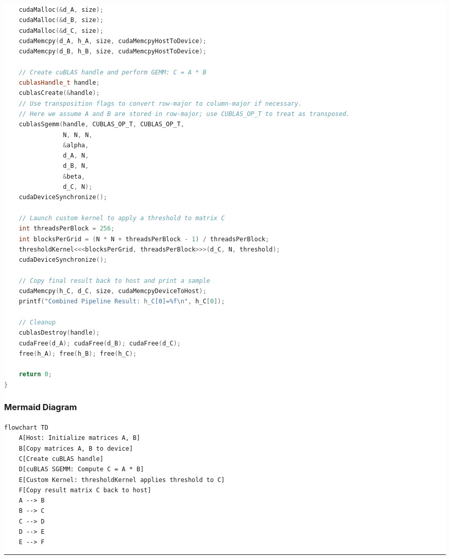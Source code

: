 ```cpp
    cudaMalloc(&d_A, size);
    cudaMalloc(&d_B, size);
    cudaMalloc(&d_C, size);
    cudaMemcpy(d_A, h_A, size, cudaMemcpyHostToDevice);
    cudaMemcpy(d_B, h_B, size, cudaMemcpyHostToDevice);

    // Create cuBLAS handle and perform GEMM: C = A * B
    cublasHandle_t handle;
    cublasCreate(&handle);
    // Use transposition flags to convert row-major to column-major if necessary.
    // Here we assume A and B are stored in row-major; use CUBLAS_OP_T to treat as transposed.
    cublasSgemm(handle, CUBLAS_OP_T, CUBLAS_OP_T,
                N, N, N,
                &alpha,
                d_A, N,
                d_B, N,
                &beta,
                d_C, N);
    cudaDeviceSynchronize();

    // Launch custom kernel to apply a threshold to matrix C
    int threadsPerBlock = 256;
    int blocksPerGrid = (N * N + threadsPerBlock - 1) / threadsPerBlock;
    thresholdKernel<<<blocksPerGrid, threadsPerBlock>>>(d_C, N, threshold);
    cudaDeviceSynchronize();

    // Copy final result back to host and print a sample
    cudaMemcpy(h_C, d_C, size, cudaMemcpyDeviceToHost);
    printf("Combined Pipeline Result: h_C[0]=%f\n", h_C[0]);

    // Cleanup
    cublasDestroy(handle);
    cudaFree(d_A); cudaFree(d_B); cudaFree(d_C);
    free(h_A); free(h_B); free(h_C);

    return 0;
}
```

### Mermaid Diagram

```mermaid
flowchart TD
    A[Host: Initialize matrices A, B]
    B[Copy matrices A, B to device]
    C[Create cuBLAS handle]
    D[cuBLAS SGEMM: Compute C = A * B]
    E[Custom Kernel: thresholdKernel applies threshold to C]
    F[Copy result matrix C back to host]
    A --> B
    B --> C
    C --> D
    D --> E
    E --> F
```

---